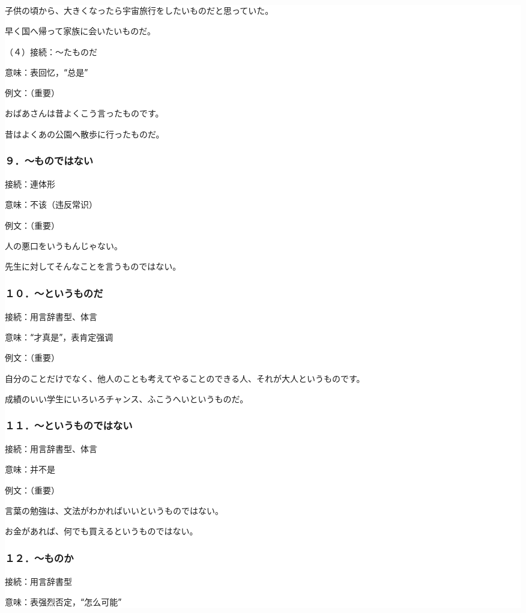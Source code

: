 子供の頃から、大きくなったら宇宙旅行をしたいものだと思っていた。

早く国へ帰って家族に会いたいものだ。



（４）接続：～たものだ

意味：表回忆，“总是”

例文：（重要）

おばあさんは昔よくこう言ったものです。

昔はよくあの公園へ散歩に行ったものだ。



### ９．～ものではない

接続：連体形

意味：不该（违反常识）

例文：（重要）

人の悪口をいうもんじゃない。

先生に対してそんなことを言うものではない。



### １０．～というものだ

接続：用言辞書型、体言

意味：“才真是”，表肯定强调

例文：（重要）

自分のことだけでなく、他人のことも考えてやることのできる人、それが大人というものです。

成績のいい学生にいろいろチャンス、ふこうへいというものだ。



### １１．～というものではない

接続：用言辞書型、体言

意味：并不是

例文：（重要）

言葉の勉強は、文法がわかればいいというものではない。

お金があれば、何でも買えるというものではない。



### １２．～ものか

接続：用言辞書型

意味：表强烈否定，“怎么可能”
